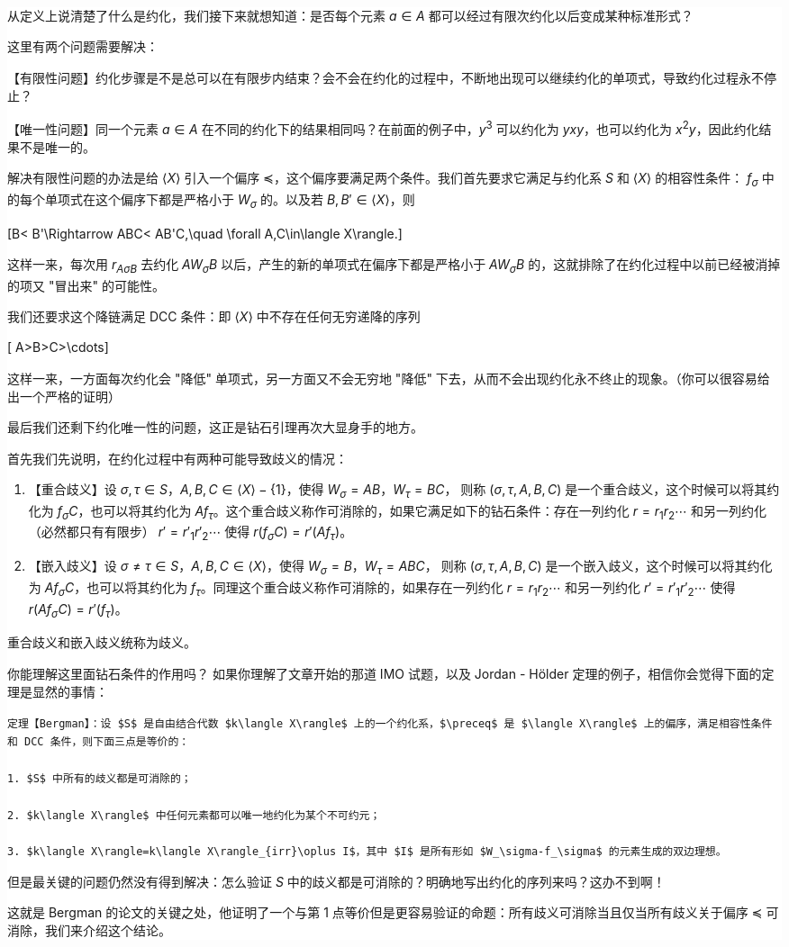 
从定义上说清楚了什么是约化，我们接下来就想知道：是否每个元素 $a\in A$ 都可以经过有限次约化以后变成某种标准形式？

这里有两个问题需要解决：

【有限性问题】约化步骤是不是总可以在有限步内结束？会不会在约化的过程中，不断地出现可以继续约化的单项式，导致约化过程永不停止？

【唯一性问题】同一个元素 $a\in A$ 在不同的约化下的结果相同吗？在前面的例子中，$y^3$ 可以约化为 $yxy$，也可以约化为 $x^2y$，因此约化结果不是唯一的。



解决有限性问题的办法是给 $\langle X\rangle$ 引入一个偏序 $\preceq$，这个偏序要满足两个条件。我们首先要求它满足与约化系 $S$ 和 $\langle X\rangle$ 的相容性条件： $f_\sigma$ 中的每个单项式在这个偏序下都是严格小于 $W_\sigma$ 的。以及若 $B,B'\in\langle X\rangle$，则

\[B< B'\Rightarrow ABC< AB'C,\quad \forall A,C\in\langle X\rangle.\]

这样一来，每次用 $r_{A\sigma B}$ 去约化 $AW_\sigma B$ 以后，产生的新的单项式在偏序下都是严格小于 $AW_\sigma B$ 的，这就排除了在约化过程中以前已经被消掉的项又 "冒出来" 的可能性。

我们还要求这个降链满足 DCC 条件：即 $\langle X\rangle$ 中不存在任何无穷递降的序列

\[ A>B>C>\cdots\]

这样一来，一方面每次约化会 "降低" 单项式，另一方面又不会无穷地 "降低" 下去，从而不会出现约化永不终止的现象。（你可以很容易给出一个严格的证明）



最后我们还剩下约化唯一性的问题，这正是钻石引理再次大显身手的地方。



首先我们先说明，在约化过程中有两种可能导致歧义的情况：



1. 【重合歧义】设 $\sigma,\tau\in S$，$A,B,C\in\langle X\rangle-\{1\}$，使得 $W_\sigma=AB$，$W_\tau=BC$， 则称 $(\sigma,\tau,A,B,C)$ 是一个重合歧义，这个时候可以将其约化为 $f_\sigma C$，也可以将其约化为 $Af_\tau$。这个重合歧义称作可消除的，如果它满足如下的钻石条件：存在一列约化 $r=r_1r_2\cdots$ 和另一列约化（必然都只有有限步） $r'=r'_1r'_2\cdots$ 使得 $r(f_\sigma C)=r'(Af_\tau)$。



2. 【嵌入歧义】设 $\sigma\ne\tau\in S$，$A,B,C\in\langle X\rangle$，使得 $W_\sigma=B$，$W_\tau=ABC$， 则称 $(\sigma,\tau,A,B,C)$ 是一个嵌入歧义，这个时候可以将其约化为 $Af_\sigma C$，也可以将其约化为 $f_\tau$。同理这个重合歧义称作可消除的，如果存在一列约化 $r=r_1r_2\cdots$ 和另一列约化 $r'=r'_1r'_2\cdots$ 使得 $r(Af_\sigma C)=r'(f_\tau)$。



重合歧义和嵌入歧义统称为歧义。



你能理解这里面钻石条件的作用吗？ 如果你理解了文章开始的那道 IMO 试题，以及 Jordan - Hölder 定理的例子，相信你会觉得下面的定理是显然的事情：



    定理【Bergman】：设 $S$ 是自由结合代数 $k\langle X\rangle$ 上的一个约化系，$\preceq$ 是 $\langle X\rangle$ 上的偏序，满足相容性条件和 DCC 条件，则下面三点是等价的：

    1. $S$ 中所有的歧义都是可消除的；

    2. $k\langle X\rangle$ 中任何元素都可以唯一地约化为某个不可约元；

    3. $k\langle X\rangle=k\langle X\rangle_{irr}\oplus I$，其中 $I$ 是所有形如 $W_\sigma-f_\sigma$ 的元素生成的双边理想。



但是最关键的问题仍然没有得到解决：怎么验证 $S$ 中的歧义都是可消除的？明确地写出约化的序列来吗？这办不到啊！

这就是 Bergman 的论文的关键之处，他证明了一个与第 1 点等价但是更容易验证的命题：所有歧义可消除当且仅当所有歧义关于偏序 $\preceq$ 可消除，我们来介绍这个结论。
